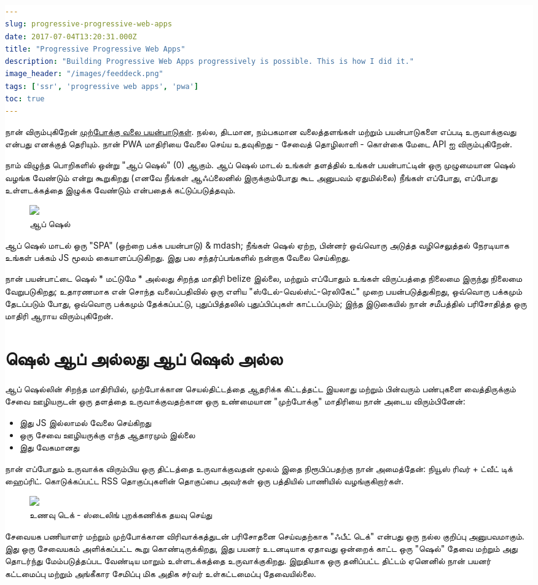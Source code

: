 ```yaml
---
slug: progressive-progressive-web-apps
date: 2017-07-04T13:20:31.000Z
title: "Progressive Progressive Web Apps"
description: "Building Progressive Web Apps progressively is possible. This is how I did it."
image_header: "/images/feeddeck.png"
tags: ['ssr', 'progressive web apps', 'pwa']
toc: true
---
```



நான் விரும்புகிறேன் [முற்போக்கு வலை பயன்பாடுகள்](https://developers.google.com/web/progressive-web-apps/). நல்ல, திடமான, நம்பகமான வலைத்தளங்கள் மற்றும் பயன்பாடுகளை எப்படி உருவாக்குவது என்பது எனக்குத் தெரியும். நான் PWA மாதிரியை வேலை செய்ய உதவுகிறது - சேவைத் தொழிலாளி - கொள்கை மேடை API ஐ விரும்புகிறேன்.

நாம் விழுந்த பொறிகளில் ஒன்று "ஆப் ஷெல்" (0) ஆகும். ஆப் ஷெல் மாடல் உங்கள் தளத்தில் உங்கள் பயன்பாட்டின் ஒரு முழுமையான ஷெல் வழங்க வேண்டும் என்று கூறுகிறது (எனவே நீங்கள் ஆஃப்லைனில் இருக்கும்போது கூட அனுபவம் ஏதுமில்லை) நீங்கள் எப்போது, ​​எப்போது உள்ளடக்கத்தை இழுக்க வேண்டும் என்பதைக் கட்டுப்படுத்தவும்.

<figure><img src="/images/app-shell.png"><figcaption> ஆப் ஷெல் </figcaption></figure>

ஆப் ஷெல் மாடல் ஒரு "SPA" (ஒற்றை பக்க பயன்பாடு) & mdash; நீங்கள் ஷெல் ஏற்ற, பின்னர் ஒவ்வொரு அடுத்த வழிசெலுத்தல் நேரடியாக உங்கள் பக்கம் JS மூலம் கையாளப்படுகிறது. இது பல சந்தர்ப்பங்களில் நன்றாக வேலை செய்கிறது.

நான் பயன்பாட்டை ஷெல் * மட்டுமே * அல்லது சிறந்த மாதிரி belize இல்லை, மற்றும் எப்போதும் உங்கள் விருப்பத்தை நிலைமை இருந்து நிலைமை வேறுபடுகிறது; உதாரணமாக என் சொந்த வலைப்பதிவில் ஒரு எளிய "ஸ்டேல்-வெல்ஸ்ட்-ரெலிகேட்" முறை பயன்படுத்துகிறது, ஒவ்வொரு பக்கமும் தேடப்படும் போது, ​​ஒவ்வொரு பக்கமும் தேக்கப்பட்டு, புதுப்பித்தலில் புதுப்பிப்புகள் காட்டப்படும்; இந்த இடுகையில் நான் சமீபத்தில் பரிசோதித்த ஒரு மாதிரி ஆராய விரும்புகிறேன்.

# ஷெல் ஆப் அல்லது ஆப் ஷெல் அல்ல

ஆப் ஷெல்லின் சிறந்த மாதிரியில், முற்போக்கான செயல்திட்டத்தை ஆதரிக்க கிட்டத்தட்ட இயலாது மற்றும் பின்வரும் பண்புகளை வைத்திருக்கும் சேவை ஊழியருடன் ஒரு தளத்தை உருவாக்குவதற்கான ஒரு உண்மையான "முற்போக்கு" மாதிரியை நான் அடைய விரும்பினேன்:


* இது JS இல்லாமல் வேலை செய்கிறது
* ஒரு சேவை ஊழியருக்கு எந்த ஆதாரமும் இல்லை
* இது வேகமானது

நான் எப்போதும் உருவாக்க விரும்பிய ஒரு திட்டத்தை உருவாக்குவதன் மூலம் இதை நிரூபிப்பதற்கு நான் அமைத்தேன்: நியூஸ் ரிவர் + ட்வீட் டிக் ஹைப்ரிட். கொடுக்கப்பட்ட RSS தொகுப்புகளின் தொகுப்பை அவர்கள் ஒரு பத்தியில் பாணியில் வழங்குகிறார்கள்.

<figure><img src="/images/feeddeck.png"><figcaption> உணவு டெக் - ஸ்டைலிங் புறக்கணிக்க தயவு செய்து </figcaption></figure>

சேவையக பணியாளர் மற்றும் முற்போக்கான விரிவாக்கத்துடன் பரிசோதனை செய்வதற்காக "ஃபீட் டெக்" என்பது ஒரு நல்ல குறிப்பு அனுபவமாகும். இது ஒரு சேவையகம் அளிக்கப்பட்ட கூறு கொண்டிருக்கிறது, இது பயனர் உடனடியாக ஏதாவது ஒன்றைக் காட்ட ஒரு "ஷெல்" தேவை மற்றும் அது தொடர்ந்து மேம்படுத்தப்பட வேண்டிய மாறும் உள்ளடக்கத்தை உருவாக்குகிறது. இறுதியாக ஒரு தனிப்பட்ட திட்டம் ஏனெனில் நான் பயனர் கட்டமைப்பு மற்றும் அங்கீகார சேமிப்பு மிக அதிக சர்வர் உள்கட்டமைப்பு தேவையில்லை.
